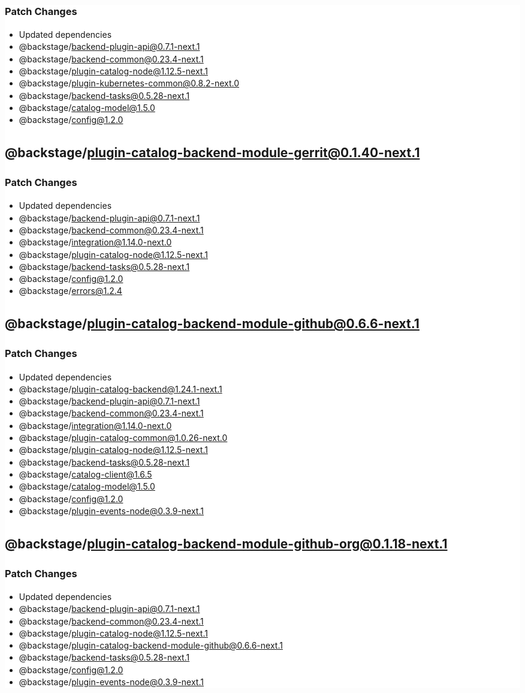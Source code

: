 ### Patch Changes

- Updated dependencies
 - @backstage/backend-plugin-api@0.7.1-next.1
 - @backstage/backend-common@0.23.4-next.1
 - @backstage/plugin-catalog-node@1.12.5-next.1
 - @backstage/plugin-kubernetes-common@0.8.2-next.0
 - @backstage/backend-tasks@0.5.28-next.1
 - @backstage/catalog-model@1.5.0
 - @backstage/config@1.2.0

## @backstage/plugin-catalog-backend-module-gerrit@0.1.40-next.1

### Patch Changes

- Updated dependencies
 - @backstage/backend-plugin-api@0.7.1-next.1
 - @backstage/backend-common@0.23.4-next.1
 - @backstage/integration@1.14.0-next.0
 - @backstage/plugin-catalog-node@1.12.5-next.1
 - @backstage/backend-tasks@0.5.28-next.1
 - @backstage/config@1.2.0
 - @backstage/errors@1.2.4

## @backstage/plugin-catalog-backend-module-github@0.6.6-next.1

### Patch Changes

- Updated dependencies
 - @backstage/plugin-catalog-backend@1.24.1-next.1
 - @backstage/backend-plugin-api@0.7.1-next.1
 - @backstage/backend-common@0.23.4-next.1
 - @backstage/integration@1.14.0-next.0
 - @backstage/plugin-catalog-common@1.0.26-next.0
 - @backstage/plugin-catalog-node@1.12.5-next.1
 - @backstage/backend-tasks@0.5.28-next.1
 - @backstage/catalog-client@1.6.5
 - @backstage/catalog-model@1.5.0
 - @backstage/config@1.2.0
 - @backstage/plugin-events-node@0.3.9-next.1

## @backstage/plugin-catalog-backend-module-github-org@0.1.18-next.1

### Patch Changes

- Updated dependencies
 - @backstage/backend-plugin-api@0.7.1-next.1
 - @backstage/backend-common@0.23.4-next.1
 - @backstage/plugin-catalog-node@1.12.5-next.1
 - @backstage/plugin-catalog-backend-module-github@0.6.6-next.1
 - @backstage/backend-tasks@0.5.28-next.1
 - @backstage/config@1.2.0
 - @backstage/plugin-events-node@0.3.9-next.1
